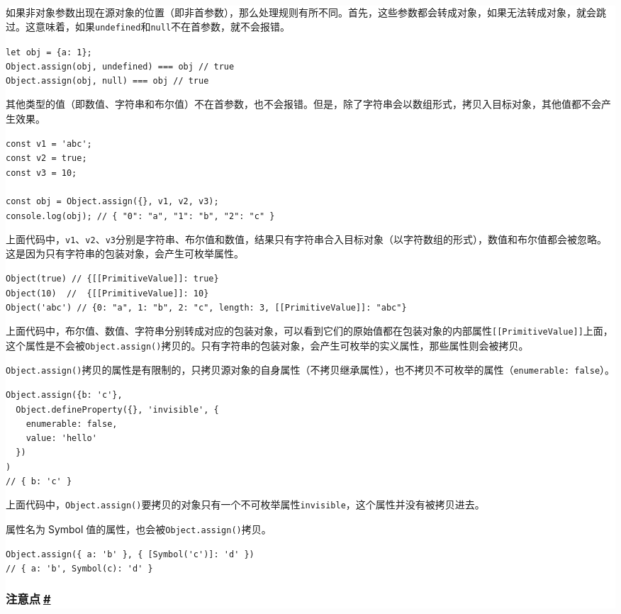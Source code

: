 如果非对象参数出现在源对象的位置（即非首参数），那么处理规则有所不同。首先，这些参数都会转成对象，如果无法转成对象，就会跳过。这意味着，如果`undefined`和`null`不在首参数，就不会报错。

```
let obj = {a: 1};
Object.assign(obj, undefined) === obj // true
Object.assign(obj, null) === obj // true

```

其他类型的值（即数值、字符串和布尔值）不在首参数，也不会报错。但是，除了字符串会以数组形式，拷贝入目标对象，其他值都不会产生效果。

```
const v1 = 'abc';
const v2 = true;
const v3 = 10;

const obj = Object.assign({}, v1, v2, v3);
console.log(obj); // { "0": "a", "1": "b", "2": "c" }

```

上面代码中，`v1`、`v2`、`v3`分别是字符串、布尔值和数值，结果只有字符串合入目标对象（以字符数组的形式），数值和布尔值都会被忽略。这是因为只有字符串的包装对象，会产生可枚举属性。

```
Object(true) // {[[PrimitiveValue]]: true}
Object(10)  //  {[[PrimitiveValue]]: 10}
Object('abc') // {0: "a", 1: "b", 2: "c", length: 3, [[PrimitiveValue]]: "abc"}

```

上面代码中，布尔值、数值、字符串分别转成对应的包装对象，可以看到它们的原始值都在包装对象的内部属性`[[PrimitiveValue]]`上面，这个属性是不会被`Object.assign()`拷贝的。只有字符串的包装对象，会产生可枚举的实义属性，那些属性则会被拷贝。

`Object.assign()`拷贝的属性是有限制的，只拷贝源对象的自身属性（不拷贝继承属性），也不拷贝不可枚举的属性（`enumerable: false`）。

```
Object.assign({b: 'c'},
  Object.defineProperty({}, 'invisible', {
    enumerable: false,
    value: 'hello'
  })
)
// { b: 'c' }

```

上面代码中，`Object.assign()`要拷贝的对象只有一个不可枚举属性`invisible`，这个属性并没有被拷贝进去。

属性名为 Symbol 值的属性，也会被`Object.assign()`拷贝。

```
Object.assign({ a: 'b' }, { [Symbol('c')]: 'd' })
// { a: 'b', Symbol(c): 'd' }

```

### 注意点 [#](about:blank#%E6%B3%A8%E6%84%8F%E7%82%B9)
